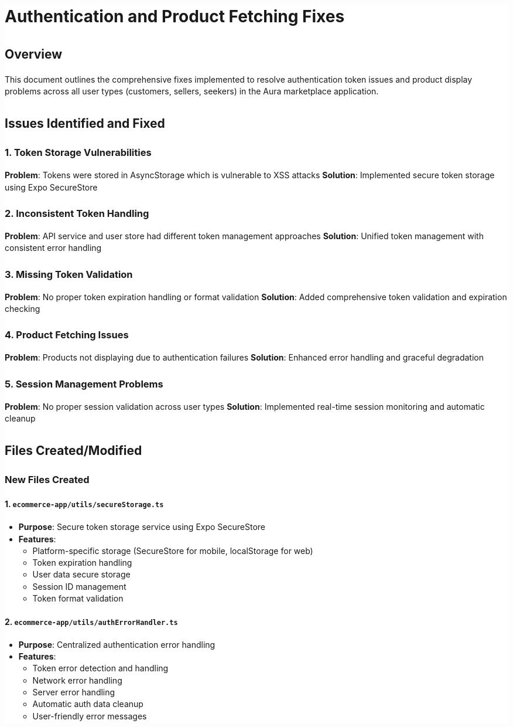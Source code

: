# Authentication and Product Fetching Fixes

## Overview
This document outlines the comprehensive fixes implemented to resolve authentication token issues and product display problems across all user types (customers, sellers, seekers) in the Aura marketplace application.

## Issues Identified and Fixed

### 1. Token Storage Vulnerabilities
**Problem**: Tokens were stored in AsyncStorage which is vulnerable to XSS attacks
**Solution**: Implemented secure token storage using Expo SecureStore

### 2. Inconsistent Token Handling
**Problem**: API service and user store had different token management approaches
**Solution**: Unified token management with consistent error handling

### 3. Missing Token Validation
**Problem**: No proper token expiration handling or format validation
**Solution**: Added comprehensive token validation and expiration checking

### 4. Product Fetching Issues
**Problem**: Products not displaying due to authentication failures
**Solution**: Enhanced error handling and graceful degradation

### 5. Session Management Problems
**Problem**: No proper session validation across user types
**Solution**: Implemented real-time session monitoring and automatic cleanup

## Files Created/Modified

### New Files Created

#### 1. `ecommerce-app/utils/secureStorage.ts`
- **Purpose**: Secure token storage service using Expo SecureStore
- **Features**:
  - Platform-specific storage (SecureStore for mobile, localStorage for web)
  - Token expiration handling
  - User data secure storage
  - Session ID management
  - Token format validation

#### 2. `ecommerce-app/utils/authErrorHandler.ts`
- **Purpose**: Centralized authentication error handling
- **Features**:
  - Token error detection and handling
  - Network error handling
  - Server error handling
  - Automatic auth data cleanup
  - User-friendly error messages

